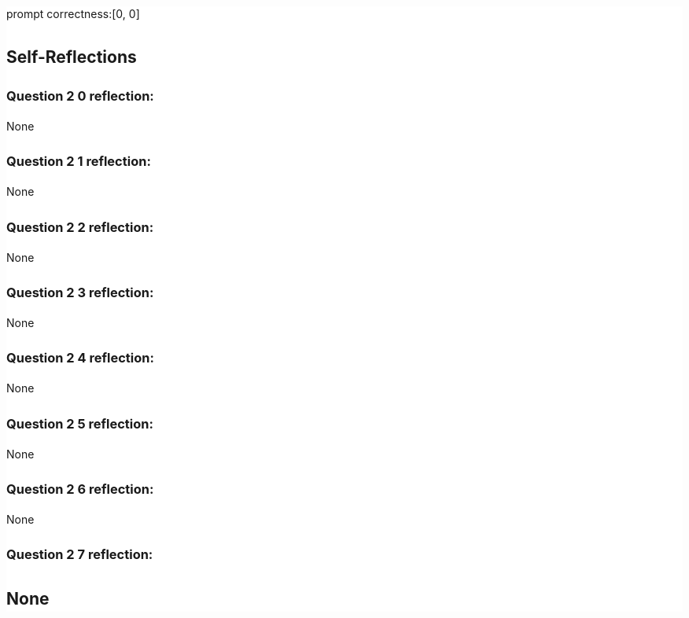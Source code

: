 prompt correctness:[0, 0]

## Self-Reflections

### Question 2 0 reflection:
None
### Question 2 1 reflection:
None
### Question 2 2 reflection:
None
### Question 2 3 reflection:
None
### Question 2 4 reflection:
None
### Question 2 5 reflection:
None
### Question 2 6 reflection:
None
### Question 2 7 reflection:
None
---
